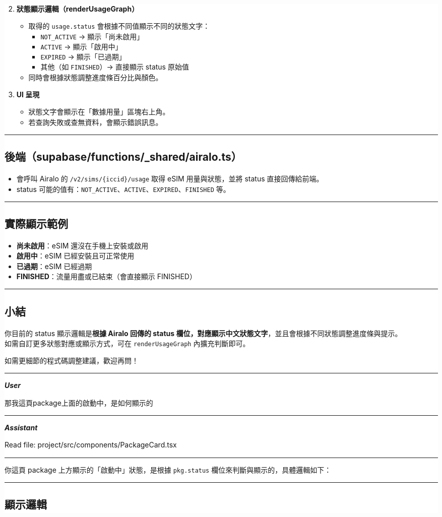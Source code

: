 2. **狀態顯示邏輯（renderUsageGraph）**
   - 取得的 `usage.status` 會根據不同值顯示不同的狀態文字：
     - `NOT_ACTIVE` → 顯示「尚未啟用」
     - `ACTIVE` → 顯示「啟用中」
     - `EXPIRED` → 顯示「已過期」
     - 其他（如 `FINISHED`）→ 直接顯示 status 原始值
   - 同時會根據狀態調整進度條百分比與顏色。

3. **UI 呈現**
   - 狀態文字會顯示在「數據用量」區塊右上角。
   - 若查詢失敗或查無資料，會顯示錯誤訊息。

---

## 後端（supabase/functions/_shared/airalo.ts）

- 會呼叫 Airalo 的 `/v2/sims/{iccid}/usage` 取得 eSIM 用量與狀態，並將 status 直接回傳給前端。
- status 可能的值有：`NOT_ACTIVE`、`ACTIVE`、`EXPIRED`、`FINISHED` 等。

---

## 實際顯示範例

- **尚未啟用**：eSIM 還沒在手機上安裝或啟用
- **啟用中**：eSIM 已經安裝且可正常使用
- **已過期**：eSIM 已經過期
- **FINISHED**：流量用盡或已結束（會直接顯示 FINISHED）

---

## 小結

你目前的 status 顯示邏輯是**根據 Airalo 回傳的 status 欄位，對應顯示中文狀態文字**，並且會根據不同狀態調整進度條與提示。  
如需自訂更多狀態對應或顯示方式，可在 `renderUsageGraph` 內擴充判斷即可。

如需更細節的程式碼調整建議，歡迎再問！

---

_**User**_

那我這頁package上面的啟動中，是如何顯示的

---

_**Assistant**_

Read file: project/src/components/PackageCard.tsx

---

你這頁 package 上方顯示的「啟動中」狀態，是根據 `pkg.status` 欄位來判斷與顯示的，具體邏輯如下：

---

## 顯示邏輯
